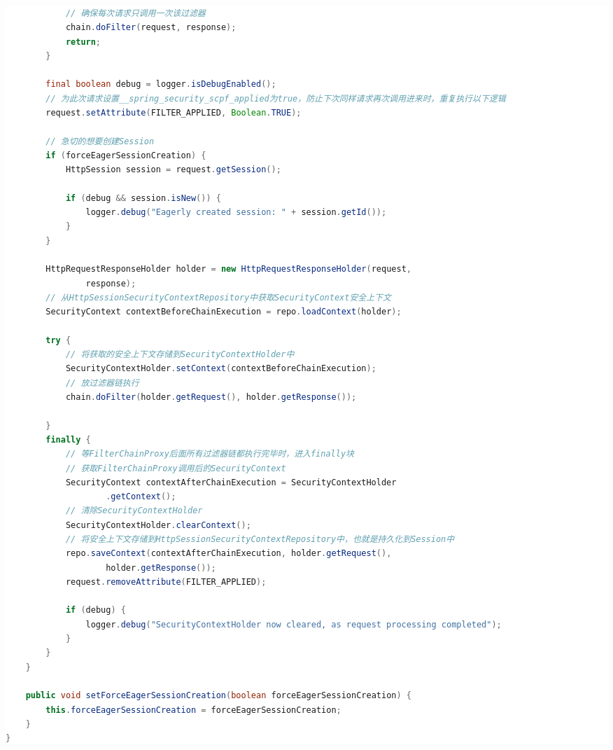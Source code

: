 ```Java
			// 确保每次请求只调用一次该过滤器
			chain.doFilter(request, response);
			return;
		}

		final boolean debug = logger.isDebugEnabled();
		// 为此次请求设置__spring_security_scpf_applied为true，防止下次同样请求再次调用进来时，重复执行以下逻辑
		request.setAttribute(FILTER_APPLIED, Boolean.TRUE);

		// 急切的想要创建Session
		if (forceEagerSessionCreation) {
			HttpSession session = request.getSession();

			if (debug && session.isNew()) {
				logger.debug("Eagerly created session: " + session.getId());
			}
		}
		
		HttpRequestResponseHolder holder = new HttpRequestResponseHolder(request,
				response);
		// 从HttpSessionSecurityContextRepository中获取SecurityContext安全上下文
		SecurityContext contextBeforeChainExecution = repo.loadContext(holder);

		try {
			// 将获取的安全上下文存储到SecurityContextHolder中
			SecurityContextHolder.setContext(contextBeforeChainExecution);
			// 放过滤器链执行
			chain.doFilter(holder.getRequest(), holder.getResponse());

		}
		finally {
			// 等FilterChainProxy后面所有过滤器链都执行完毕时，进入finally块
			// 获取FilterChainProxy调用后的SecurityContext
			SecurityContext contextAfterChainExecution = SecurityContextHolder
					.getContext();
			// 清除SecurityContextHolder
			SecurityContextHolder.clearContext();
			// 将安全上下文存储到HttpSessionSecurityContextRepository中，也就是持久化到Session中
			repo.saveContext(contextAfterChainExecution, holder.getRequest(),
					holder.getResponse());
			request.removeAttribute(FILTER_APPLIED);

			if (debug) {
				logger.debug("SecurityContextHolder now cleared, as request processing completed");
			}
		}
	}

	public void setForceEagerSessionCreation(boolean forceEagerSessionCreation) {
		this.forceEagerSessionCreation = forceEagerSessionCreation;
	}
}

```
